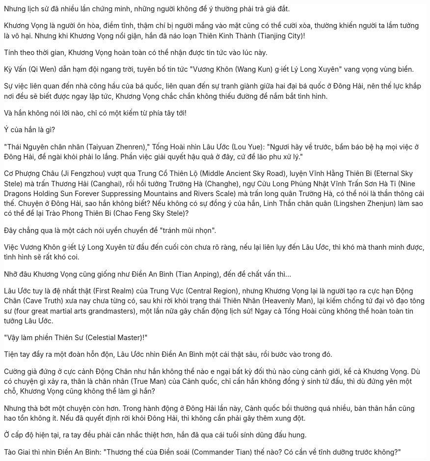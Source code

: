 Nhưng lịch sử đã nhiều lần chứng minh, những người không để ý thường phải trả giá đắt.

Khương Vọng là người ôn hòa, điềm tĩnh, thậm chí bị người mắng vào mặt cũng có thể cười xòa, thường khiến người ta lầm tưởng là vô hại. Nhưng khi Khương Vọng nổi giận, hắn đã náo loạn Thiên Kinh Thành (Tianjing City)!

Tính theo thời gian, Khương Vọng hoàn toàn có thể nhận được tin tức vào lúc này.

Kỳ Vấn (Qi Wen) dẫn hạm đội ngang trời, tuyên bố tin tức "Vương Khôn (Wang Kun) g·iết Lý Long Xuyên" vang vọng vùng biển.

Sự việc liên quan đến nhà công hầu của bá quốc, liên quan đến sự tranh giành giữa hai đại bá quốc ở Đông Hải, nên thế lực khắp nơi đều sẽ biết được ngay lập tức, Khương Vọng chắc chắn không thiếu đường để nắm bắt tình hình.

Và hắn không nói lời nào, chỉ có một kiếm từ phía tây tới!

Ý của hắn là gì?

"Thái Nguyên chân nhân (Taiyuan Zhenren)," Tống Hoài nhìn Lâu Ước (Lou Yue): "Ngươi hãy về trước, bẩm báo bệ hạ mọi việc ở Đông Hải, để ngài khỏi phải lo lắng. Phần việc giải quyết hậu quả ở đây, cứ để lão phu xử lý."

Cơ Phượng Châu (Ji Fengzhou) vượt qua Trung Cổ Thiên Lộ (Middle Ancient Sky Road), luyện Vĩnh Hằng Thiên Bi (Eternal Sky Stele) mà trấn Thương Hải (Canghai), rồi hồi tưởng Trường Hà (Changhe), ngự Cửu Long Phủng Nhật Vĩnh Trấn Sơn Hà Tỉ (Nine Dragons Holding Sun Forever Suppressing Mountains and Rivers Scale) mà trấn long quân Trường Hà, có thể nói là thần thông cái thế. Chuyện ở Đông Hải, sao hắn không biết? Nếu không có sự đồng ý của hắn, Linh Thần chân quân (Lingshen Zhenjun) làm sao có thể để lại Trào Phong Thiên Bi (Chao Feng Sky Stele)?

Đây chẳng qua là một cách nói uyển chuyển để "tránh mũi nhọn".

Việc Vương Khôn g·iết Lý Long Xuyên từ đầu đến cuối còn chưa rõ ràng, nếu lại liên lụy đến Lâu Ước, thì khó mà thanh minh được, tình hình sẽ rất khó coi.

Nhỡ đâu Khương Vọng cũng giống như Điền An Bình (Tian Anping), đến để chất vấn thì...

Lâu Ước tuy là đệ nhất thật (First Realm) của Trung Vực (Central Region), nhưng Khương Vọng lại là người tạo ra cực hạn Động Chân (Cave Truth) xưa nay chưa từng có, sau khi rời khỏi trạng thái Thiên Nhân (Heavenly Man), lại kiếm chống tứ đại võ đạo tông sư (four great martial arts grandmasters), một lần nữa gây chấn động lịch sử! Ngay cả Tống Hoài cũng không thể hoàn toàn tin tưởng Lâu Ước.

"Vậy làm phiền Thiên Sư (Celestial Master)!"

Tiện tay đẩy ra một đoàn hỗn độn, Lâu Ước nhìn Điền An Bình một cái thật sâu, rồi bước vào trong đó.

Cường giả đứng ở cực cảnh Động Chân như hắn không thể nào e ngại bất kỳ đối thủ nào cùng cảnh giới, kể cả Khương Vọng. Dù có chuyện gì xảy ra, thân là chân nhân (True Man) của Cảnh quốc, chỉ cần hắn không đồng ý sinh tử đấu, thì dù đứng yên một chỗ, Khương Vọng cũng không thể làm gì hắn?

Nhưng thà bớt một chuyện còn hơn. Trong hành động ở Đông Hải lần này, Cảnh quốc bồi thường quá nhiều, bản thân hắn cũng hao tổn không ít. Nếu đã quyết định rời khỏi Đông Hải, thì không cần phải gây thêm xung đột.

Ở cấp độ hiện tại, ra tay đều phải cân nhắc thiệt hơn, hắn đã qua cái tuổi sính dũng đấu hung.

Tào Giai thì nhìn Điền An Bình: "Thương thế của Điền soái (Commander Tian) thế nào? Có cần về tĩnh dưỡng trước không?"
